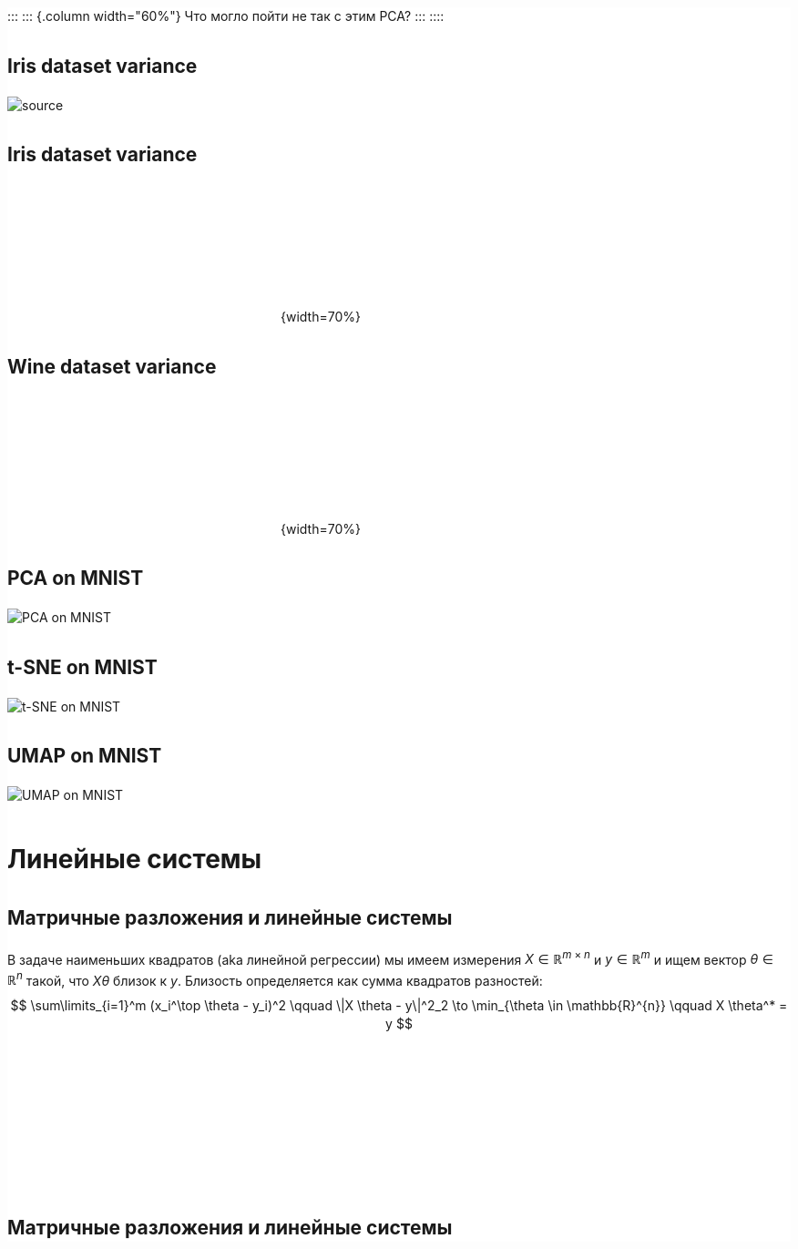 :::
::: {.column width="60%"}
Что могло пойти не так с этим PCA?
:::
::::

## Iris dataset variance

![[source](https://sebastianraschka.com/Articles/2015_pca_in_3_steps.html)](iris.png)

## Iris dataset variance

![Iris dataset explained variance](iris_vars.pdf){width=70%}

## Wine dataset variance

![Wine dataset explained variance](wine_vars.pdf){width=70%}

## PCA on MNIST

![PCA on MNIST](mnist_pca.png)

## t-SNE on MNIST

![t-SNE on MNIST](mnist_tsne.png)

## UMAP on MNIST

![UMAP on MNIST](mnist_umap.png)

# Линейные системы


## Матричные разложения и линейные системы

В задаче наименьших квадратов (aka линейной регрессии) мы имеем измерения $X \in \mathbb{R}^{m \times n}$ и $y \in \mathbb{R}^{m}$ и ищем вектор $\theta \in \mathbb{R}^{n}$ такой, что $X \theta$ близок к $y$. Близость определяется как сумма квадратов разностей: 
$$ 
\sum\limits_{i=1}^m (x_i^\top \theta - y_i)^2 \qquad \|X \theta - y\|^2_2 \to \min_{\theta \in \mathbb{R}^{n}} \qquad X \theta^* = y
$$

![Illustration of linear system aka least squares](lls_idea.pdf)

## Матричные разложения и линейные системы

